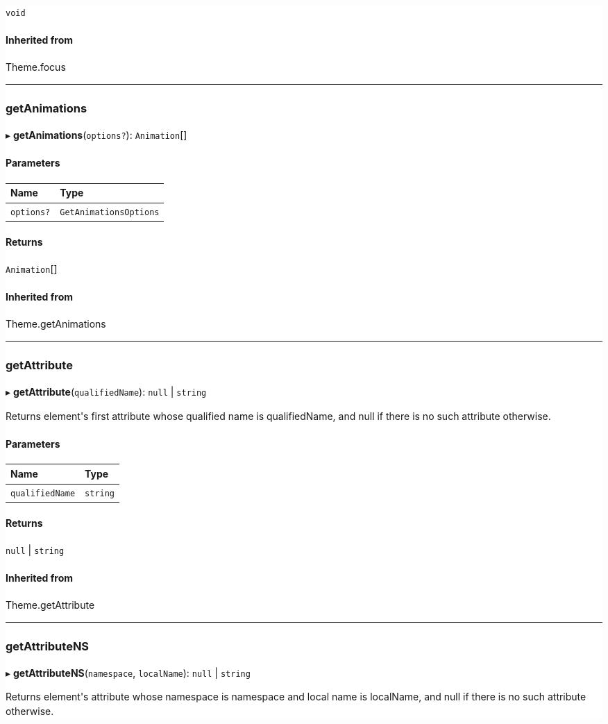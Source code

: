 `void`

#### Inherited from

Theme.focus

___

### getAnimations

▸ **getAnimations**(`options?`): `Animation`[]

#### Parameters

| Name | Type |
| :------ | :------ |
| `options?` | `GetAnimationsOptions` |

#### Returns

`Animation`[]

#### Inherited from

Theme.getAnimations

___

### getAttribute

▸ **getAttribute**(`qualifiedName`): ``null`` \| `string`

Returns element's first attribute whose qualified name is qualifiedName, and null if there is no such attribute otherwise.

#### Parameters

| Name | Type |
| :------ | :------ |
| `qualifiedName` | `string` |

#### Returns

``null`` \| `string`

#### Inherited from

Theme.getAttribute

___

### getAttributeNS

▸ **getAttributeNS**(`namespace`, `localName`): ``null`` \| `string`

Returns element's attribute whose namespace is namespace and local name is localName, and null if there is no such attribute otherwise.
